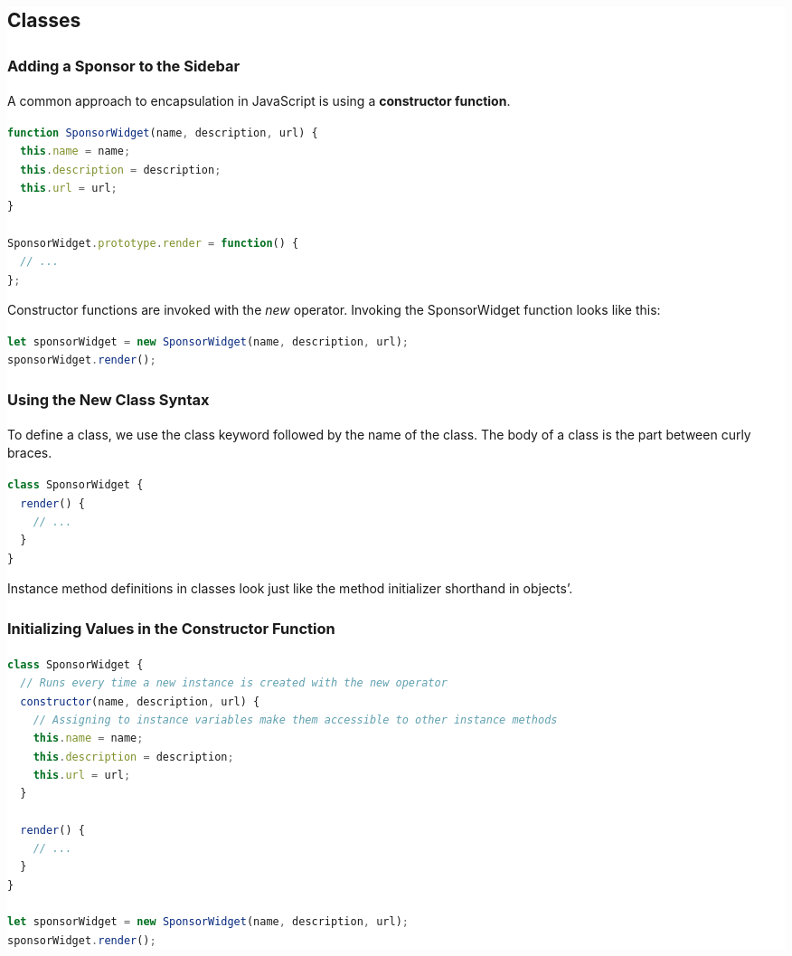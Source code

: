 ## Classes

### Adding a Sponsor to the Sidebar

A common approach to encapsulation in JavaScript is using a **constructor function**.

```js
function SponsorWidget(name, description, url) {
  this.name = name;
  this.description = description;
  this.url = url;
}

SponsorWidget.prototype.render = function() {
  // ...
};
```

Constructor functions are invoked with the *new* operator. Invoking the SponsorWidget function looks like this:

```js
let sponsorWidget = new SponsorWidget(name, description, url);
sponsorWidget.render();
```

### Using the New Class Syntax

To define a class, we use the class keyword followed by the name of the class. The body of a class is the part between
curly braces.

```js
class SponsorWidget {
  render() {
    // ...
  }
}
```

Instance method definitions in classes look just like the method initializer shorthand in objects’.

### Initializing Values in the Constructor Function

```js
class SponsorWidget {
  // Runs every time a new instance is created with the new operator
  constructor(name, description, url) {
    // Assigning to instance variables make them accessible to other instance methods
    this.name = name;
    this.description = description;
    this.url = url;
  }

  render() {
    // ...
  }
}

let sponsorWidget = new SponsorWidget(name, description, url);
sponsorWidget.render();
```
